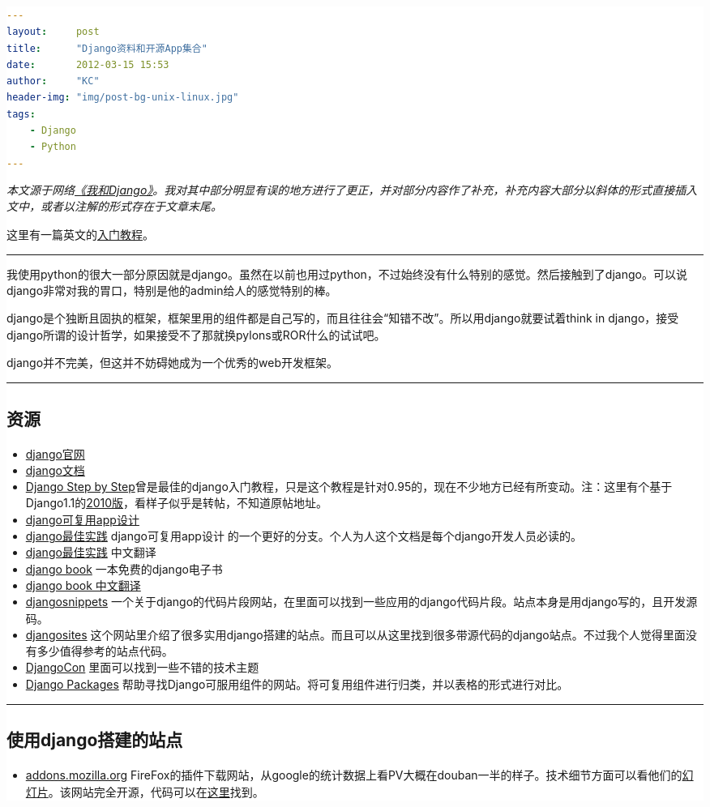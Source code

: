 ```yaml
---
layout:     post
title:      "Django资料和开源App集合"
date:       2012-03-15 15:53
author:     "KC"
header-img: "img/post-bg-unix-linux.jpg"
tags:
    - Django
    - Python
---
```


*本文源于网络[《我和Django》](http://lds.osser.me/data/20110902224717/index.html)。我对其中部分明显有误的地方进行了更正，并对部分内容作了补充，补充内容大部分以斜体的形式直接插入文中，或者以注解的形式存在于文章末尾。*

这里有一篇英文的[入门教程](http://wiht.link/django_primer)。

---

我使用python的很大一部分原因就是django。虽然在以前也用过python，不过始终没有什么特别的感觉。然后接触到了django。可以说django非常对我的胃口，特别是他的admin给人的感觉特别的棒。

django是个独断且固执的框架，框架里用的组件都是自己写的，而且往往会“知错不改”。所以用django就要试着think in django，接受django所谓的设计哲学，如果接受不了那就换pylons或ROR什么的试试吧。

django并不完美，但这并不妨碍她成为一个优秀的web开发框架。

---

## 资源
* [django官网](http://www.djangoproject.com/)
* [django文档](http://docs.djangoproject.com/en/dev/)
* [Django Step by Step](http://www.woodpecker.org.cn/share/projects/django/django-stepbystep/newtest/doc/)曾是最佳的django入门教程，只是这个教程是针对0.95的，现在不少地方已经有所变动。注：这里有个基于Django1.1的[2010版](http://bbs.quickbest.com.cn/thread-61139-1-1.html)，看样子似乎是转帖，不知道原帖地址。
* [django可复用app设计](http://ericholscher.com/projects/reusable-app-docs/)
* [django最佳实践](http://github.com/lincolnloop/django-best-practices/tree/master) django可复用app设计 的一个更好的分支。个人为人这个文档是每个django开发人员必读的。
* [django最佳实践](http://yangyubo.com/django-best-practices/) 中文翻译
* [django book](http://www.djangobook.com/) 一本免费的django电子书
* [django book 中文翻译](http://djangobook.py3k.cn/)
* [djangosnippets](http://www.djangosnippets.org/) 一个关于django的代码片段网站，在里面可以找到一些应用的django代码片段。站点本身是用django写的，且开发源码。
* [djangosites](http://www.djangosites.org/) 这个网站里介绍了很多实用django搭建的站点。而且可以从这里找到很多带源代码的django站点。不过我个人觉得里面没有多少值得参考的站点代码。
* [DjangoCon](http://djangocon.us/) 里面可以找到一些不错的技术主题
* [Django Packages](http://www.djangopackages.com/) 帮助寻找Django可服用组件的网站。将可复用组件进行归类，并以表格的形式进行对比。

---

## 使用django搭建的站点
* [addons.mozilla.org](https://addons.mozilla.org/) FireFox的插件下载网站，从google的统计数据上看PV大概在douban一半的样子。技术细节方面可以看他们的[幻灯片](http://www.slideshare.net/jbalogh/djangocon)。该网站完全开源，代码可以在[这里](http://github.com/jbalogh/zamboni)找到。

